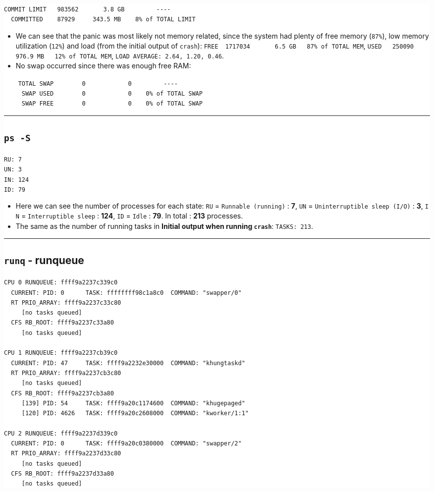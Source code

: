     COMMIT LIMIT   983562       3.8 GB         ----
      COMMITTED    87929     343.5 MB    8% of TOTAL LIMIT

- We can see that the panic was most likely not memory related, since the system had plenty of free memory (`87%`), low memory utilization (`12%`) and load (from the initial output of `crash`):
`FREE  1717034       6.5 GB   87% of TOTAL MEM`,
`USED   250090     976.9 MB   12% of TOTAL MEM`,
`LOAD AVERAGE: 2.64, 1.20, 0.46`.
- No swap occurred since there was enough free RAM:
```
    TOTAL SWAP        0            0         ----
     SWAP USED        0            0    0% of TOTAL SWAP
     SWAP FREE        0            0    0% of TOTAL SWAP
```
---
## `ps -S`
    RU: 7
    UN: 3
    IN: 124
    ID: 79

- Here we can see the number of processes for each state:
`RU` = `Runnable (running)`          : **7**,
`UN` = `Uninterruptible sleep (I/O)` : **3**,
`IN` = `Interruptible sleep`         : **124**,
`ID` = `Idle`                        : **79**.
In total : **213** processes.
- The same as the number of running tasks in **Initial output when running `crash`**:
`TASKS: 213`.
---
## `runq` - runqueue
    CPU 0 RUNQUEUE: ffff9a2237c339c0
      CURRENT: PID: 0      TASK: ffffffff98c1a8c0  COMMAND: "swapper/0"
      RT PRIO_ARRAY: ffff9a2237c33c80
         [no tasks queued]
      CFS RB_ROOT: ffff9a2237c33a80
         [no tasks queued]

    CPU 1 RUNQUEUE: ffff9a2237cb39c0
      CURRENT: PID: 47     TASK: ffff9a2232e30000  COMMAND: "khungtaskd"
      RT PRIO_ARRAY: ffff9a2237cb3c80
         [no tasks queued]
      CFS RB_ROOT: ffff9a2237cb3a80
         [139] PID: 54     TASK: ffff9a20c1174600  COMMAND: "khugepaged"
         [120] PID: 4626   TASK: ffff9a20c2608000  COMMAND: "kworker/1:1"

    CPU 2 RUNQUEUE: ffff9a2237d339c0
      CURRENT: PID: 0      TASK: ffff9a20c0380000  COMMAND: "swapper/2"
      RT PRIO_ARRAY: ffff9a2237d33c80
         [no tasks queued]
      CFS RB_ROOT: ffff9a2237d33a80
         [no tasks queued]
